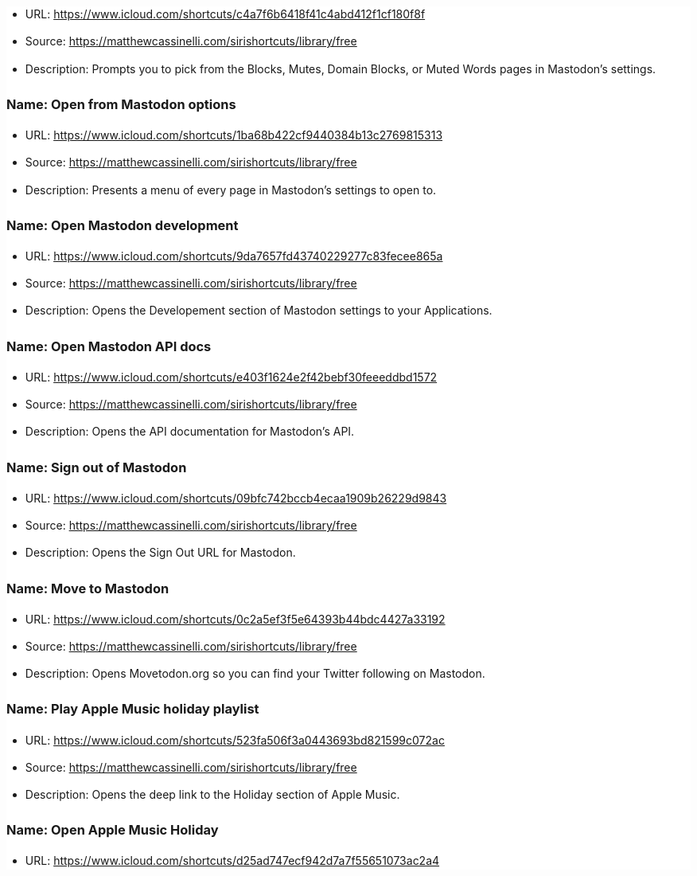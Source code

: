 - URL: https://www.icloud.com/shortcuts/c4a7f6b6418f41c4abd412f1cf180f8f

- Source: https://matthewcassinelli.com/sirishortcuts/library/free

- Description: Prompts you to pick from the Blocks, Mutes, Domain Blocks, or Muted Words pages in Mastodon’s settings.

### Name: Open from Mastodon options

- URL: https://www.icloud.com/shortcuts/1ba68b422cf9440384b13c2769815313

- Source: https://matthewcassinelli.com/sirishortcuts/library/free

- Description: Presents a menu of every page in Mastodon’s settings to open to.

### Name: Open Mastodon development

- URL: https://www.icloud.com/shortcuts/9da7657fd43740229277c83fecee865a

- Source: https://matthewcassinelli.com/sirishortcuts/library/free

- Description: Opens the Developement section of Mastodon settings to your Applications.

### Name: Open Mastodon API docs

- URL: https://www.icloud.com/shortcuts/e403f1624e2f42bebf30feeeddbd1572

- Source: https://matthewcassinelli.com/sirishortcuts/library/free

- Description: Opens the API documentation for Mastodon’s API.

### Name: Sign out of Mastodon

- URL: https://www.icloud.com/shortcuts/09bfc742bccb4ecaa1909b26229d9843

- Source: https://matthewcassinelli.com/sirishortcuts/library/free

- Description: Opens the Sign Out URL for Mastodon.

### Name: Move to Mastodon

- URL: https://www.icloud.com/shortcuts/0c2a5ef3f5e64393b44bdc4427a33192

- Source: https://matthewcassinelli.com/sirishortcuts/library/free

- Description: Opens Movetodon.org so you can find your Twitter following on Mastodon.

### Name: Play Apple Music holiday playlist

- URL: https://www.icloud.com/shortcuts/523fa506f3a0443693bd821599c072ac

- Source: https://matthewcassinelli.com/sirishortcuts/library/free

- Description: Opens the deep link to the Holiday section of Apple Music.

### Name: Open Apple Music Holiday

- URL: https://www.icloud.com/shortcuts/d25ad747ecf942d7a7f55651073ac2a4
